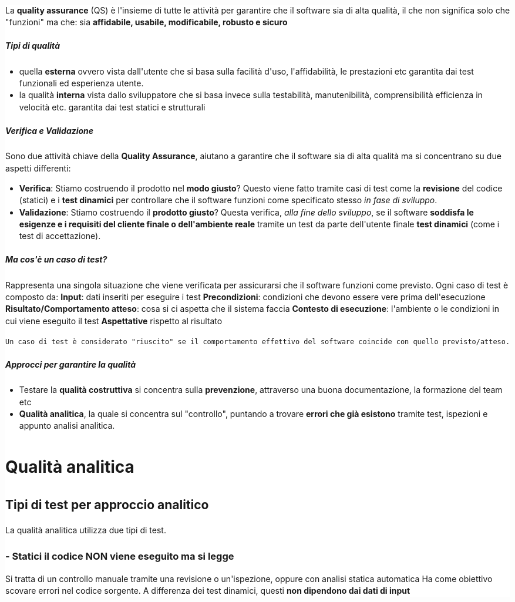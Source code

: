 La **quality assurance** (QS) è l'insieme di tutte le attività per garantire che il software sia di alta qualità, il che non significa solo che "funzioni" ma che:
sia **affidabile, usabile, modificabile, robusto e sicuro**

##### Tipi di qualità
- quella **esterna** ovvero vista dall'utente che si basa sulla facilità d'uso, l'affidabilità, le prestazioni etc garantita dai test funzionali ed esperienza utente.
-  la qualità **interna** vista dallo sviluppatore che si basa invece sulla testabilità, manutenibilità, comprensibilità efficienza in velocità etc. garantita dai test statici e strutturali

##### Verifica e Validazione
Sono due attività chiave della **Quality Assurance**, aiutano a garantire che il software sia di alta qualità ma si concentrano su due aspetti differenti:
- **Verifica**: Stiamo costruendo il prodotto nel **modo giusto**?
	Questo viene fatto tramite casi di test come la **revisione** del codice (statici) e i **test dinamici** per controllare che il software funzioni come specificato stesso _in fase di sviluppo_. 
- **Validazione**: Stiamo costruendo il **prodotto giusto**?
	Questa verifica, _alla fine dello sviluppo_, se il software **soddisfa le esigenze e i requisiti del cliente finale o dell'ambiente reale** tramite un test da parte dell'utente finale **test dinamici** (come i test di accettazione).

##### Ma cos'è un caso di test?
Rappresenta una singola situazione che viene verificata per assicurarsi che il software funzioni come previsto. 
  Ogni caso di test è composto da:
	**Input**: dati inseriti per eseguire i test
	**Precondizioni**: condizioni che devono essere vere prima dell'esecuzione
	**Risultato/Comportamento atteso**: cosa si ci aspetta che il sistema faccia
	**Contesto di esecuzione**: l'ambiente o le condizioni in cui viene eseguito il test
	**Aspettative** rispetto al risultato
	
	Un caso di test è considerato "riuscito" se il comportamento effettivo del software coincide con quello previsto/atteso.

##### Approcci per garantire la qualità
-   Testare la **qualità costruttiva** si concentra sulla **prevenzione**, attraverso una buona documentazione, la formazione del team etc
-  **Qualità analitica**, la quale si concentra sul "controllo", puntando a trovare **errori che già esistono** tramite test, ispezioni e appunto analisi analitica.

# Qualità analitica
## Tipi di test per approccio analitico
La qualità analitica utilizza due tipi di test. 
### - Statici          il codice NON viene eseguito ma si legge
Si tratta di un controllo manuale tramite una revisione o un'ispezione, oppure con analisi statica automatica
Ha come obiettivo scovare errori nel codice sorgente.
A differenza dei test dinamici, questi **non dipendono dai dati di input** 
